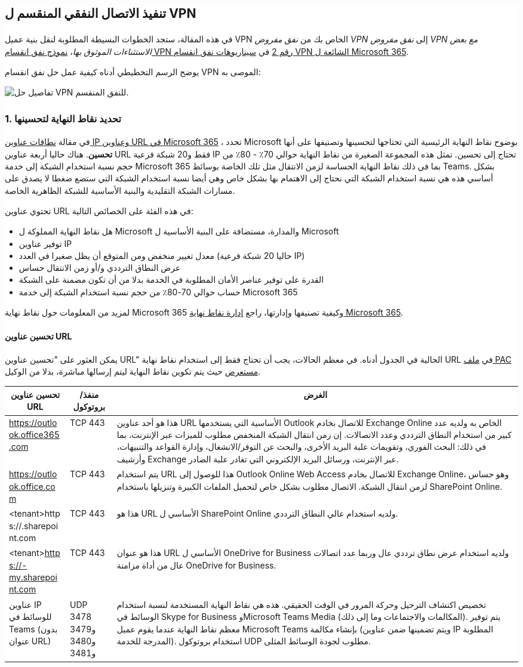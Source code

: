 ## <a name="implement-vpn-split-tunneling"></a>تنفيذ الاتصال النفقي المنقسم ل VPN

في هذه المقالة، ستجد الخطوات البسيطة المطلوبة لنقل بنية عميل VPN الخاص بك من _نفق مفروض VPN_ إلى _نفق مفروض VPN مع بعض الاستثناءات الموثوق بها_، [نموذج نفق انقسام VPN رقم 2](microsoft-365-vpn-common-scenarios.md#2-vpn-forced-tunnel-with-a-small-number-of-trusted-exceptions) في [سيناريوهات نفق انقسام VPN الشائعة ل Microsoft 365](microsoft-365-vpn-common-scenarios.md).

يوضح الرسم التخطيطي أدناه كيفية عمل حل نفق انقسام VPN الموصى به:

![تفاصيل حل VPN للنفق المنقسم.](../media/vpn-split-tunneling/vpn-split-tunnel-example.png)

### <a name="1-identify-the-endpoints-to-optimize"></a>1. تحديد نقاط النهاية لتحسينها

في مقالة [نطاقات عناوين IP وعناوين URL في Microsoft 365](urls-and-ip-address-ranges.md) ، تحدد Microsoft بوضوح نقاط النهاية الرئيسية التي تحتاجها لتحسينها وتصنيفها على أنها **تحسين**. هناك حاليا أربعة عناوين URL فقط و20 شبكة فرعية IP تحتاج إلى تحسين. تمثل هذه المجموعة الصغيرة من نقاط النهاية حوالي 70٪ - 80٪ من حجم نسبة استخدام الشبكة إلى خدمة Microsoft 365 بما في ذلك نقاط النهاية الحساسة لزمن الانتقال مثل تلك الخاصة بوسائط Teams. بشكل أساسي هذه هي نسبة استخدام الشبكة التي نحتاج إلى الاهتمام بها بشكل خاص وهي أيضا نسبة استخدام الشبكة التي ستضع ضغطا لا يصدق على مسارات الشبكة التقليدية والبنية الأساسية للشبكة الظاهرية الخاصة.

تحتوي عناوين URL في هذه الفئة على الخصائص التالية:

- هل نقاط النهاية المملوكة ل Microsoft والمدارة، مستضافة على البنية الأساسية ل Microsoft
- توفير عناوين IP
- معدل تغيير منخفض ومن المتوقع أن يظل صغيرا في العدد (حاليا 20 شبكة فرعية IP)
- عرض النطاق الترددي و/أو زمن الانتقال حساس
- القدرة على توفير عناصر الأمان المطلوبة في الخدمة بدلا من أن تكون مضمنة على الشبكة
- حساب حوالي 70-80٪ من حجم نسبة استخدام الشبكة إلى خدمة Microsoft 365

لمزيد من المعلومات حول نقاط نهاية Microsoft 365 وكيفية تصنيفها وإدارتها، راجع [إدارة نقاط نهاية Microsoft 365](managing-office-365-endpoints.md).

#### <a name="optimize-urls"></a>تحسين عناوين URL

يمكن العثور على "تحسين عناوين URL" الحالية في الجدول أدناه. في معظم الحالات، يجب أن تحتاج فقط إلى استخدام نقاط نهاية URL في [ملف PAC مستعرض](managing-office-365-endpoints.md#use-a-pac-file-for-direct-routing-of-vital-office-365-traffic) حيث يتم تكوين نقاط النهاية ليتم إرسالها مباشرة، بدلا من الوكيل.

| تحسين عناوين URL | منفذ/بروتوكول | الغرض |
| --- | --- | --- |
| <https://outlook.office365.com> | TCP 443 | هذا هو أحد عناوين URL الأساسية التي يستخدمها Outlook للاتصال بخادم Exchange Online الخاص به ولديه عدد كبير من استخدام النطاق الترددي وعدد الاتصالات. إن زمن انتقال الشبكة المنخفض مطلوب للميزات عبر الإنترنت، بما في ذلك: البحث الفوري، وتقويمات علبة البريد الأخرى، والبحث عن التوفر/الانشغال، وإدارة القواعد والتنبيهات، وأرشيف Exchange عبر الإنترنت، ورسائل البريد الإلكتروني التي تغادر علبة الصادر. |
| <https://outlook.office.com> | TCP 443 | يتم استخدام URL هذا للوصول إلى Outlook Online Web Access للاتصال بخادم Exchange Online، وهو حساس لزمن انتقال الشبكة. الاتصال مطلوب بشكل خاص لتحميل الملفات الكبيرة وتنزيلها باستخدام SharePoint Online. |
| \<tenant\>https://.sharepoint.com | TCP 443 | هذا هو URL الأساسي ل SharePoint Online ولديه استخدام عالي النطاق الترددي. |
| \<tenant\>https://-my.sharepoint.com | TCP 443 | هذا هو عنوان URL الأساسي ل OneDrive for Business ولديه استخدام عرض نطاق ترددي عال وربما عدد اتصالات عال من أداة مزامنة OneDrive for Business. |
| عناوين IP للوسائط في Teams (بدون عنوان URL) | UDP 3478 و3479 و3480 و3481 | تخصيص اكتشاف الترحيل وحركة المرور في الوقت الحقيقي. هذه هي نقاط النهاية المستخدمة لنسبة استخدام الوسائط في Skype for Business وMicrosoft Teams Media (المكالمات والاجتماعات وما إلى ذلك). يتم توفير معظم نقاط النهاية عندما يقوم عميل Microsoft Teams بإنشاء مكالمة (ويتم تضمينها ضمن عناوين IP المطلوبة المدرجة للخدمة). استخدام بروتوكول UDP مطلوب لجودة الوسائط المثلى.   |

